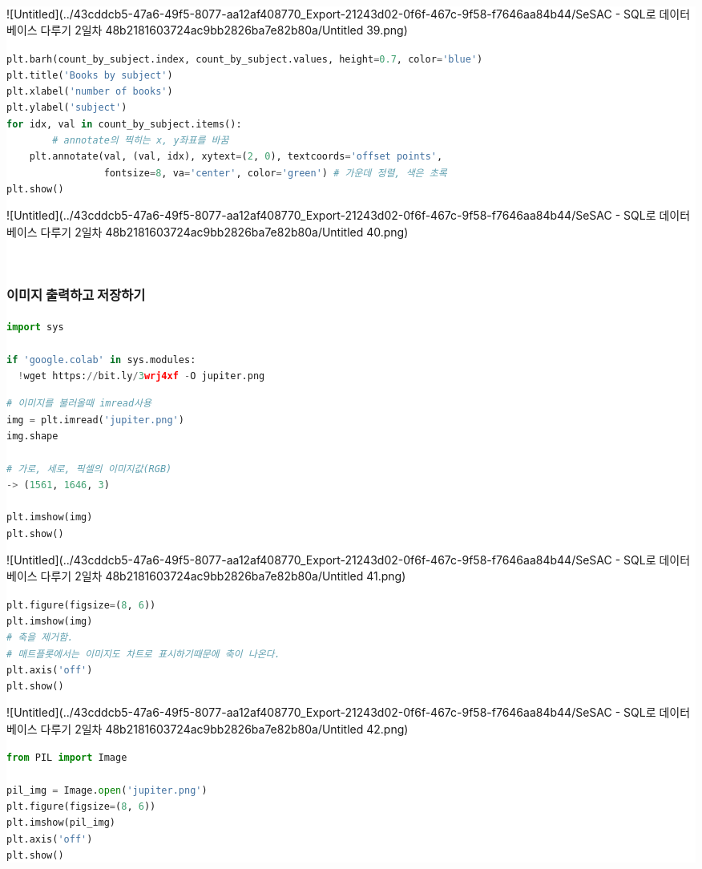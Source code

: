 ![Untitled](../43cddcb5-47a6-49f5-8077-aa12af408770_Export-21243d02-0f6f-467c-9f58-f7646aa84b44/SeSAC - SQL로 데이터 베이스 다루기 2일차 48b2181603724ac9bb2826ba7e82b80a/Untitled 39.png)

```python
plt.barh(count_by_subject.index, count_by_subject.values, height=0.7, color='blue')
plt.title('Books by subject')
plt.xlabel('number of books')
plt.ylabel('subject')
for idx, val in count_by_subject.items():
		# annotate의 찍히는 x, y좌표를 바꿈
    plt.annotate(val, (val, idx), xytext=(2, 0), textcoords='offset points',
                 fontsize=8, va='center', color='green') # 가운데 정렬, 색은 초록
plt.show()
```

![Untitled](../43cddcb5-47a6-49f5-8077-aa12af408770_Export-21243d02-0f6f-467c-9f58-f7646aa84b44/SeSAC - SQL로 데이터 베이스 다루기 2일차 48b2181603724ac9bb2826ba7e82b80a/Untitled 40.png)

<br>

### 이미지 출력하고 저장하기

```python
import sys

if 'google.colab' in sys.modules:
  !wget https://bit.ly/3wrj4xf -O jupiter.png
```

```python
# 이미지를 불러올때 imread사용
img = plt.imread('jupiter.png')
img.shape

# 가로, 세로, 픽셀의 이미지값(RGB)
-> (1561, 1646, 3)

plt.imshow(img)
plt.show()
```

![Untitled](../43cddcb5-47a6-49f5-8077-aa12af408770_Export-21243d02-0f6f-467c-9f58-f7646aa84b44/SeSAC - SQL로 데이터 베이스 다루기 2일차 48b2181603724ac9bb2826ba7e82b80a/Untitled 41.png)

```python
plt.figure(figsize=(8, 6))
plt.imshow(img)
# 축을 제거함. 
# 매트플롯에서는 이미지도 차트로 표시하기때문에 축이 나온다.
plt.axis('off')
plt.show()
```

![Untitled](../43cddcb5-47a6-49f5-8077-aa12af408770_Export-21243d02-0f6f-467c-9f58-f7646aa84b44/SeSAC - SQL로 데이터 베이스 다루기 2일차 48b2181603724ac9bb2826ba7e82b80a/Untitled 42.png)

```python
from PIL import Image

pil_img = Image.open('jupiter.png')
plt.figure(figsize=(8, 6))
plt.imshow(pil_img)
plt.axis('off')
plt.show()
```
